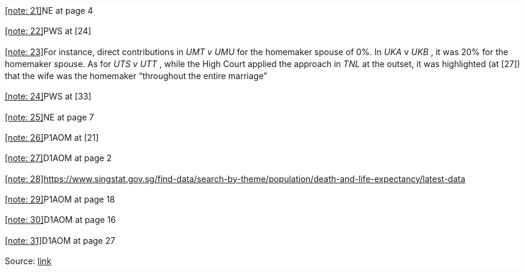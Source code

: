 [\[note: 21\]](#Ftn_21_1)NE at page 4

[\[note: 22\]](#Ftn_22_1)PWS at \[24\]

[\[note: 23\]](#Ftn_23_1)For instance, direct contributions in _UMT v UMU_ for the homemaker spouse of 0%. In _UKA_ v _UKB_ , it was 20% for the homemaker spouse. As for _UTS v UTT_ , while the High Court applied the approach in _TNL_ at the outset, it was highlighted (at \[27\]) that the wife was the homemaker “throughout the entire marriage”

[\[note: 24\]](#Ftn_24_1)PWS at \[33\]

[\[note: 25\]](#Ftn_25_1)NE at page 7

[\[note: 26\]](#Ftn_26_1)P1AOM at \[21\]

[\[note: 27\]](#Ftn_27_1)D1AOM at page 2

[\[note: 28\]](#Ftn_28_1)https://www.singstat.gov.sg/find-data/search-by-theme/population/death-and-life-expectancy/latest-data

[\[note: 29\]](#Ftn_29_1)P1AOM at page 18

[\[note: 30\]](#Ftn_30_1)D1AOM at page 16

[\[note: 31\]](#Ftn_31_1)D1AOM at page 27


Source: [link](https://www.lawnet.sg:443/lawnet/web/lawnet/free-resources?p_p_id=freeresources_WAR_lawnet3baseportlet&p_p_lifecycle=1&p_p_state=normal&p_p_mode=view&_freeresources_WAR_lawnet3baseportlet_action=openContentPage&_freeresources_WAR_lawnet3baseportlet_docId=%2FJudgment%2F23138-SSP.xml)